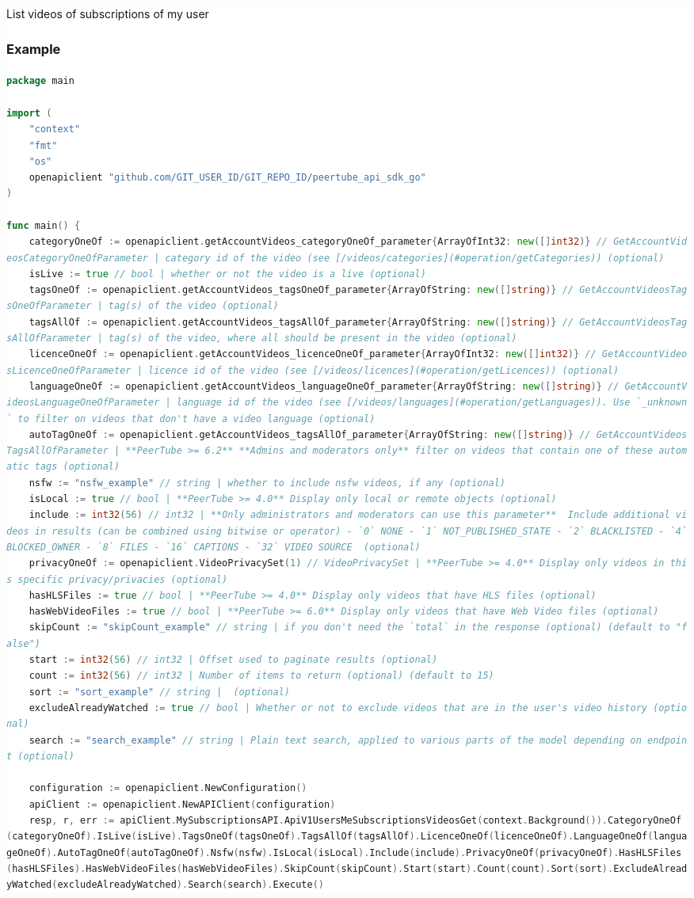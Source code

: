 List videos of subscriptions of my user

### Example

```go
package main

import (
	"context"
	"fmt"
	"os"
	openapiclient "github.com/GIT_USER_ID/GIT_REPO_ID/peertube_api_sdk_go"
)

func main() {
	categoryOneOf := openapiclient.getAccountVideos_categoryOneOf_parameter{ArrayOfInt32: new([]int32)} // GetAccountVideosCategoryOneOfParameter | category id of the video (see [/videos/categories](#operation/getCategories)) (optional)
	isLive := true // bool | whether or not the video is a live (optional)
	tagsOneOf := openapiclient.getAccountVideos_tagsOneOf_parameter{ArrayOfString: new([]string)} // GetAccountVideosTagsOneOfParameter | tag(s) of the video (optional)
	tagsAllOf := openapiclient.getAccountVideos_tagsAllOf_parameter{ArrayOfString: new([]string)} // GetAccountVideosTagsAllOfParameter | tag(s) of the video, where all should be present in the video (optional)
	licenceOneOf := openapiclient.getAccountVideos_licenceOneOf_parameter{ArrayOfInt32: new([]int32)} // GetAccountVideosLicenceOneOfParameter | licence id of the video (see [/videos/licences](#operation/getLicences)) (optional)
	languageOneOf := openapiclient.getAccountVideos_languageOneOf_parameter{ArrayOfString: new([]string)} // GetAccountVideosLanguageOneOfParameter | language id of the video (see [/videos/languages](#operation/getLanguages)). Use `_unknown` to filter on videos that don't have a video language (optional)
	autoTagOneOf := openapiclient.getAccountVideos_tagsAllOf_parameter{ArrayOfString: new([]string)} // GetAccountVideosTagsAllOfParameter | **PeerTube >= 6.2** **Admins and moderators only** filter on videos that contain one of these automatic tags (optional)
	nsfw := "nsfw_example" // string | whether to include nsfw videos, if any (optional)
	isLocal := true // bool | **PeerTube >= 4.0** Display only local or remote objects (optional)
	include := int32(56) // int32 | **Only administrators and moderators can use this parameter**  Include additional videos in results (can be combined using bitwise or operator) - `0` NONE - `1` NOT_PUBLISHED_STATE - `2` BLACKLISTED - `4` BLOCKED_OWNER - `8` FILES - `16` CAPTIONS - `32` VIDEO SOURCE  (optional)
	privacyOneOf := openapiclient.VideoPrivacySet(1) // VideoPrivacySet | **PeerTube >= 4.0** Display only videos in this specific privacy/privacies (optional)
	hasHLSFiles := true // bool | **PeerTube >= 4.0** Display only videos that have HLS files (optional)
	hasWebVideoFiles := true // bool | **PeerTube >= 6.0** Display only videos that have Web Video files (optional)
	skipCount := "skipCount_example" // string | if you don't need the `total` in the response (optional) (default to "false")
	start := int32(56) // int32 | Offset used to paginate results (optional)
	count := int32(56) // int32 | Number of items to return (optional) (default to 15)
	sort := "sort_example" // string |  (optional)
	excludeAlreadyWatched := true // bool | Whether or not to exclude videos that are in the user's video history (optional)
	search := "search_example" // string | Plain text search, applied to various parts of the model depending on endpoint (optional)

	configuration := openapiclient.NewConfiguration()
	apiClient := openapiclient.NewAPIClient(configuration)
	resp, r, err := apiClient.MySubscriptionsAPI.ApiV1UsersMeSubscriptionsVideosGet(context.Background()).CategoryOneOf(categoryOneOf).IsLive(isLive).TagsOneOf(tagsOneOf).TagsAllOf(tagsAllOf).LicenceOneOf(licenceOneOf).LanguageOneOf(languageOneOf).AutoTagOneOf(autoTagOneOf).Nsfw(nsfw).IsLocal(isLocal).Include(include).PrivacyOneOf(privacyOneOf).HasHLSFiles(hasHLSFiles).HasWebVideoFiles(hasWebVideoFiles).SkipCount(skipCount).Start(start).Count(count).Sort(sort).ExcludeAlreadyWatched(excludeAlreadyWatched).Search(search).Execute()
```